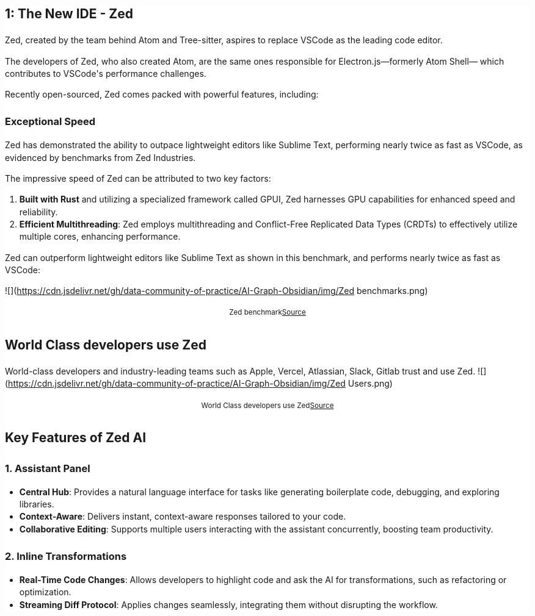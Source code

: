 ## 1: The New IDE - Zed

Zed, created by the team behind Atom and Tree-sitter, aspires to replace VSCode as the leading code editor.

The developers of Zed, who also created Atom, are the same ones responsible for Electron.js—formerly Atom Shell— which contributes to VSCode's performance challenges.

Recently open-sourced, Zed comes packed with powerful features, including:

### Exceptional Speed  
Zed has demonstrated the ability to outpace lightweight editors like Sublime Text, performing nearly twice as fast as VSCode, as evidenced by benchmarks from Zed Industries. 

The impressive speed of Zed can be attributed to two key factors:

1. **Built with Rust** and utilizing a specialized framework called GPUI, Zed harnesses GPU capabilities for enhanced speed and reliability.
2. **Efficient Multithreading**: Zed employs multithreading and Conflict-Free Replicated Data Types (CRDTs) to effectively utilize multiple cores, enhancing performance.

Zed can outperform lightweight editors like Sublime Text as shown in this benchmark, and performs nearly twice as fast as VSCode:

![](https://cdn.jsdelivr.net/gh/data-community-of-practice/AI-Graph-Obsidian/img/Zed benchmarks.png)
<div align="center"><small>Zed benchmark<a href="https://blog.stackademic.com/reviewing-zed-the-ide-of-the-future-305d681d990c" target="_blank">Source</a></small></div>

## World Class developers use Zed

World-class developers and industry-leading teams such as Apple, Vercel, Atlassian, Slack, Gitlab trust and use Zed.
![](https://cdn.jsdelivr.net/gh/data-community-of-practice/AI-Graph-Obsidian/img/Zed Users.png)
<div align="center"><small>World Class developers use Zed<a href="https://zed.dev/" target="_blank">Source</a></small></div>

## Key Features of Zed AI

### 1. Assistant Panel

- **Central Hub**: Provides a natural language interface for tasks like generating boilerplate code, debugging, and exploring libraries.
- **Context-Aware**: Delivers instant, context-aware responses tailored to your code.
- **Collaborative Editing**: Supports multiple users interacting with the assistant concurrently, boosting team productivity.

### 2. Inline Transformations

- **Real-Time Code Changes**: Allows developers to highlight code and ask the AI for transformations, such as refactoring or optimization.
- **Streaming Diff Protocol**: Applies changes seamlessly, integrating them without disrupting the workflow.
